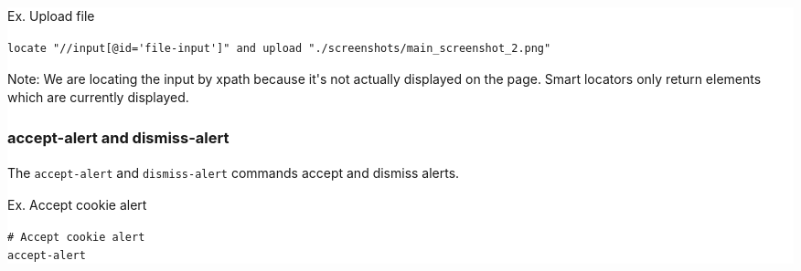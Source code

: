 Ex. Upload file

`locate "//input[@id='file-input']" and upload "./screenshots/main_screenshot_2.png"`

Note: We are locating the input by xpath because it's not actually displayed on the page.
Smart locators only return elements which are currently displayed.

### accept-alert and dismiss-alert
The `accept-alert` and `dismiss-alert` commands accept and dismiss alerts. 

Ex. Accept cookie alert
```
# Accept cookie alert
accept-alert
```
